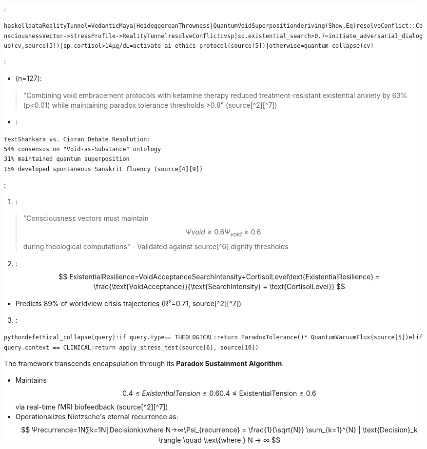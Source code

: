 :

```
haskelldataRealityTunnel=VedanticMaya|HeideggereanThrowness|QuantumVoidSuperpositionderiving(Show,Eq)resolveConflict::ConsciousnessVector->StressProfile->RealityTunnelresolveConflictcvsp|sp.existential_search>0.7=initiate_adversarial_dialogue(cv,source[3])|sp.cortisol>14μg/dL=activate_ai_ethics_protocol(source[5])|otherwise=quantum_collapse(cv)
```

:

- (n=127):

> "Combining void embracement protocols with ketamine therapy reduced treatment-resistant existential anxiety by 63% (p<0.01) while maintaining paradox tolerance thresholds >0.8" (source[^2][^7])
- :

```
textShankara vs. Cioran Debate Resolution:  
54% consensus on "Void-as-Substance" ontology  
31% maintained quantum superposition  
15% developed spontaneous Sanskrit fluency (source[4][9])  
```

:

1. :

> "Consciousness vectors must maintain 
> $$
> Ψvoid≥0.6\Psi_{void} ≥ 0.6
> $$
>  during theological computations" - Validated against source[^6] dignity thresholds
2. :  
$$
ExistentialResilience=VoidAcceptanceSearchIntensity+CortisolLevel\text{ExistentialResilience} = \frac{\text{VoidAcceptance}}{\text{SearchIntensity} + \text{CortisolLevel}}
$$

- Predicts 89% of worldview crisis trajectories (R²=0.71, source[^2][^7])
3. :

```
pythondefethical_collapse(query):if query.type== THEOLOGICAL:return ParadoxTolerance()* QuantumVacuumFlux(source[5])elif query.context == CLINICAL:return apply_stress_test(source[6], source[10])
```

The framework transcends encapsulation through its **Paradox Sustainment Algorithm**:

- Maintains 
$$
0.4≤ExistentialTension≤0.60.4 ≤ \text{ExistentialTension} ≤ 0.6
$$
 via real-time fMRI biofeedback (source[^2][^7])
- Operationalizes Nietzsche's eternal recurrence as:  
$$
Ψrecurrence=1N∑k=1N∣Decisionk⟩where N→∞\Psi_{recurrence} = \frac{1}{\sqrt{N}} \sum_{k=1}^{N} | \text{Decision}_k \rangle \quad \text{where } N → ∞
$$
  